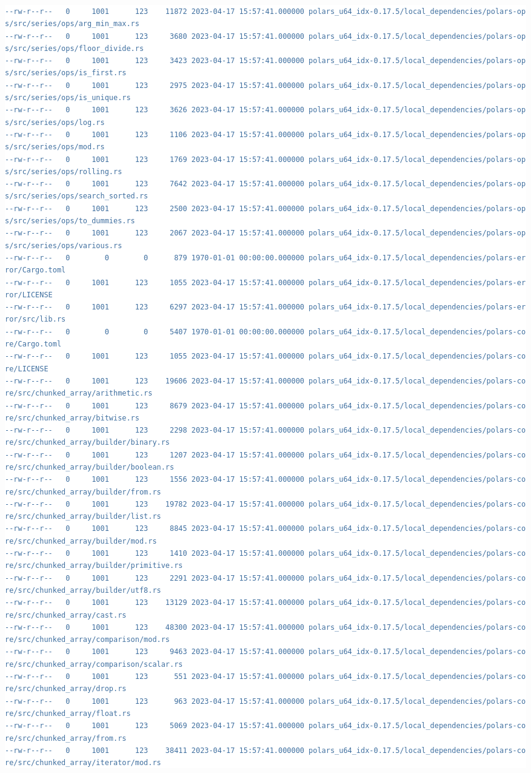 ```diff
--rw-r--r--   0     1001      123    11872 2023-04-17 15:57:41.000000 polars_u64_idx-0.17.5/local_dependencies/polars-ops/src/series/ops/arg_min_max.rs
--rw-r--r--   0     1001      123     3680 2023-04-17 15:57:41.000000 polars_u64_idx-0.17.5/local_dependencies/polars-ops/src/series/ops/floor_divide.rs
--rw-r--r--   0     1001      123     3423 2023-04-17 15:57:41.000000 polars_u64_idx-0.17.5/local_dependencies/polars-ops/src/series/ops/is_first.rs
--rw-r--r--   0     1001      123     2975 2023-04-17 15:57:41.000000 polars_u64_idx-0.17.5/local_dependencies/polars-ops/src/series/ops/is_unique.rs
--rw-r--r--   0     1001      123     3626 2023-04-17 15:57:41.000000 polars_u64_idx-0.17.5/local_dependencies/polars-ops/src/series/ops/log.rs
--rw-r--r--   0     1001      123     1106 2023-04-17 15:57:41.000000 polars_u64_idx-0.17.5/local_dependencies/polars-ops/src/series/ops/mod.rs
--rw-r--r--   0     1001      123     1769 2023-04-17 15:57:41.000000 polars_u64_idx-0.17.5/local_dependencies/polars-ops/src/series/ops/rolling.rs
--rw-r--r--   0     1001      123     7642 2023-04-17 15:57:41.000000 polars_u64_idx-0.17.5/local_dependencies/polars-ops/src/series/ops/search_sorted.rs
--rw-r--r--   0     1001      123     2500 2023-04-17 15:57:41.000000 polars_u64_idx-0.17.5/local_dependencies/polars-ops/src/series/ops/to_dummies.rs
--rw-r--r--   0     1001      123     2067 2023-04-17 15:57:41.000000 polars_u64_idx-0.17.5/local_dependencies/polars-ops/src/series/ops/various.rs
--rw-r--r--   0        0        0      879 1970-01-01 00:00:00.000000 polars_u64_idx-0.17.5/local_dependencies/polars-error/Cargo.toml
--rw-r--r--   0     1001      123     1055 2023-04-17 15:57:41.000000 polars_u64_idx-0.17.5/local_dependencies/polars-error/LICENSE
--rw-r--r--   0     1001      123     6297 2023-04-17 15:57:41.000000 polars_u64_idx-0.17.5/local_dependencies/polars-error/src/lib.rs
--rw-r--r--   0        0        0     5407 1970-01-01 00:00:00.000000 polars_u64_idx-0.17.5/local_dependencies/polars-core/Cargo.toml
--rw-r--r--   0     1001      123     1055 2023-04-17 15:57:41.000000 polars_u64_idx-0.17.5/local_dependencies/polars-core/LICENSE
--rw-r--r--   0     1001      123    19606 2023-04-17 15:57:41.000000 polars_u64_idx-0.17.5/local_dependencies/polars-core/src/chunked_array/arithmetic.rs
--rw-r--r--   0     1001      123     8679 2023-04-17 15:57:41.000000 polars_u64_idx-0.17.5/local_dependencies/polars-core/src/chunked_array/bitwise.rs
--rw-r--r--   0     1001      123     2298 2023-04-17 15:57:41.000000 polars_u64_idx-0.17.5/local_dependencies/polars-core/src/chunked_array/builder/binary.rs
--rw-r--r--   0     1001      123     1207 2023-04-17 15:57:41.000000 polars_u64_idx-0.17.5/local_dependencies/polars-core/src/chunked_array/builder/boolean.rs
--rw-r--r--   0     1001      123     1556 2023-04-17 15:57:41.000000 polars_u64_idx-0.17.5/local_dependencies/polars-core/src/chunked_array/builder/from.rs
--rw-r--r--   0     1001      123    19782 2023-04-17 15:57:41.000000 polars_u64_idx-0.17.5/local_dependencies/polars-core/src/chunked_array/builder/list.rs
--rw-r--r--   0     1001      123     8845 2023-04-17 15:57:41.000000 polars_u64_idx-0.17.5/local_dependencies/polars-core/src/chunked_array/builder/mod.rs
--rw-r--r--   0     1001      123     1410 2023-04-17 15:57:41.000000 polars_u64_idx-0.17.5/local_dependencies/polars-core/src/chunked_array/builder/primitive.rs
--rw-r--r--   0     1001      123     2291 2023-04-17 15:57:41.000000 polars_u64_idx-0.17.5/local_dependencies/polars-core/src/chunked_array/builder/utf8.rs
--rw-r--r--   0     1001      123    13129 2023-04-17 15:57:41.000000 polars_u64_idx-0.17.5/local_dependencies/polars-core/src/chunked_array/cast.rs
--rw-r--r--   0     1001      123    48300 2023-04-17 15:57:41.000000 polars_u64_idx-0.17.5/local_dependencies/polars-core/src/chunked_array/comparison/mod.rs
--rw-r--r--   0     1001      123     9463 2023-04-17 15:57:41.000000 polars_u64_idx-0.17.5/local_dependencies/polars-core/src/chunked_array/comparison/scalar.rs
--rw-r--r--   0     1001      123      551 2023-04-17 15:57:41.000000 polars_u64_idx-0.17.5/local_dependencies/polars-core/src/chunked_array/drop.rs
--rw-r--r--   0     1001      123      963 2023-04-17 15:57:41.000000 polars_u64_idx-0.17.5/local_dependencies/polars-core/src/chunked_array/float.rs
--rw-r--r--   0     1001      123     5069 2023-04-17 15:57:41.000000 polars_u64_idx-0.17.5/local_dependencies/polars-core/src/chunked_array/from.rs
--rw-r--r--   0     1001      123    38411 2023-04-17 15:57:41.000000 polars_u64_idx-0.17.5/local_dependencies/polars-core/src/chunked_array/iterator/mod.rs
```